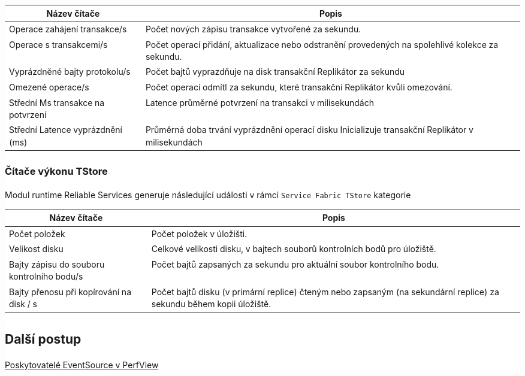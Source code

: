  Název čítače | Popis |
| --- | --- |
| Operace zahájení transakce/s | Počet nových zápisu transakce vytvořené za sekundu.|
| Operace s transakcemi/s | Počet operací přidání, aktualizace nebo odstranění provedených na spolehlivé kolekce za sekundu.|
| Vyprázdněné bajty protokolu/s | Počet bajtů vyprazdňuje na disk transakční Replikátor za sekundu |
| Omezené operace/s | Počet operací odmítl za sekundu, které transakční Replikátor kvůli omezování. |
| Střední Ms transakce na potvrzení | Latence průměrné potvrzení na transakci v milisekundách |
| Střední Latence vyprázdnění (ms) | Průměrná doba trvání vyprázdnění operací disku Inicializuje transakční Replikátor v milisekundách |

### <a name="tstore-performance-counters"></a>Čítače výkonu TStore

Modul runtime Reliable Services generuje následující události v rámci `Service Fabric TStore` kategorie

 Název čítače | Popis |
| --- | --- |
| Počet položek | Počet položek v úložišti.|
| Velikost disku | Celkové velikosti disku, v bajtech souborů kontrolních bodů pro úložiště.|
| Bajty zápisu do souboru kontrolního bodu/s | Počet bajtů zapsaných za sekundu pro aktuální soubor kontrolního bodu.|
| Bajty přenosu při kopírování na disk / s | Počet bajtů disku (v primární replice) čteným nebo zapsaným (na sekundární replice) za sekundu během kopii úložiště.|

## <a name="next-steps"></a>Další postup
[Poskytovatelé EventSource v PerfView](https://blogs.msdn.microsoft.com/vancem/2012/07/09/introduction-tutorial-logging-etw-events-in-c-system-diagnostics-tracing-eventsource/)
